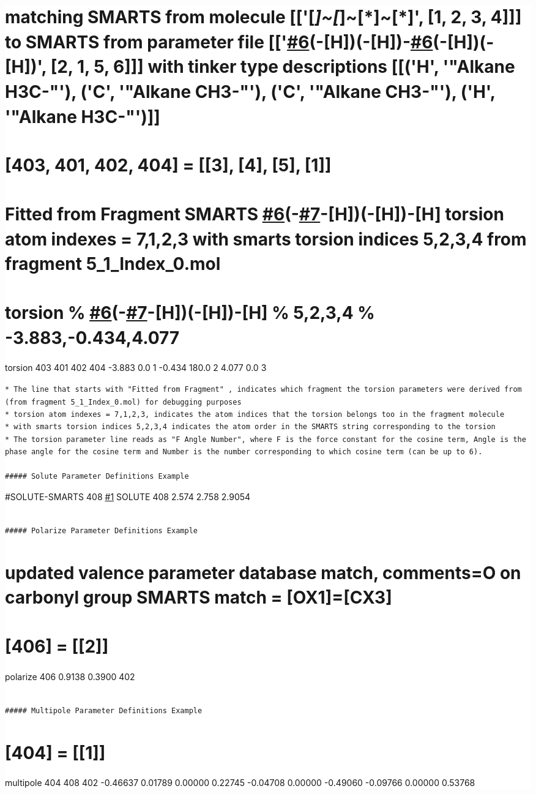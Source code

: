 ```
```
# matching SMARTS from molecule  [['[*]~[*]~[*]~[*]', [1, 2, 3, 4]]] to SMARTS from parameter file [['[#6](-[H])(-[H])(-[H])-[#6](-[H])(-[H])(-[H])', [2, 1, 5, 6]]] with tinker type descriptions [[('H', '"Alkane H3C-"'), ('C', '"Alkane CH3-"'), ('C', '"Alkane CH3-"'), ('H', '"Alkane H3C-"')]]
# [403, 401, 402, 404] = [[3], [4], [5], [1]]
# Fitted from Fragment  SMARTS [#6](-[#6](-[#8]-[H])=[#8])(-[#7](-[H])-[H])(-[H])-[H] torsion atom indexes = 7,1,2,3 with smarts torsion indices 5,2,3,4 from fragment 5_1_Index_0.mol
# torsion % [#6](-[#6](-[#8]-[H])=[#8])(-[#7](-[H])-[H])(-[H])-[H] % 5,2,3,4 % -3.883,-0.434,4.077
torsion 403 401 402 404 -3.883 0.0 1 -0.434 180.0 2 4.077 0.0 3
```
* The line that starts with "Fitted from Fragment" , indicates which fragment the torsion parameters were derived from (from fragment 5_1_Index_0.mol) for debugging purposes
* torsion atom indexes = 7,1,2,3, indicates the atom indices that the torsion belongs too in the fragment molecule
* with smarts torsion indices 5,2,3,4 indicates the atom order in the SMARTS string corresponding to the torsion
* The torsion parameter line reads as "F Angle Number", where F is the force constant for the cosine term, Angle is the phase angle for the cosine term and Number is the number corresponding to which cosine term (can be up to 6).

##### Solute Parameter Definitions Example
```
#SOLUTE-SMARTS 408 [#1]([OH1](C=O))
SOLUTE 408 2.574 2.758 2.9054
```

##### Polarize Parameter Definitions Example
```
# updated valence parameter database match, comments=O on carbonyl group SMARTS match = [OX1]=[CX3]
# [406] = [[2]]
polarize           406          0.9138     0.3900 402
```

##### Multipole Parameter Definitions Example
```
# [404] = [[1]]
multipole   404  408  402              -0.46637
                                        0.01789    0.00000    0.22745
                                       -0.04708
                                        0.00000   -0.49060
                                       -0.09766    0.00000    0.53768


[contributors-shield]: https://img.shields.io/github/contributors/TinkerTools/poltype2.svg?style=for-the-badge
[contributors-url]: https://github.com/TinkerTools/poltype2/forks/graphs/contributors
[forks-shield]: https://img.shields.io/github/forks/TinkerTools/poltype2.svg?style=for-the-badge
[forks-url]: https://github.com/TinkerTools/poltype2/network/members
[stars-shield]: https://img.shields.io/github/stars/TinkerTools/poltype2.svg?style=for-the-badge
[stars-url]: https://github.com/TinkerTools/poltype2/stargazers
[issues-shield]: https://img.shields.io/github/issues/TinkerTools/poltype2.svg?style=for-the-badge
[issues-url]: https://github.com/TinkerTools/poltype2/issues
[license-shield]: https://img.shields.io/github/license/TinkerTools/poltype2.svg?style=for-the-badge
[license-url]: https://github.com/TinkerTools/tinker/blob/release/LICENSE.pdf